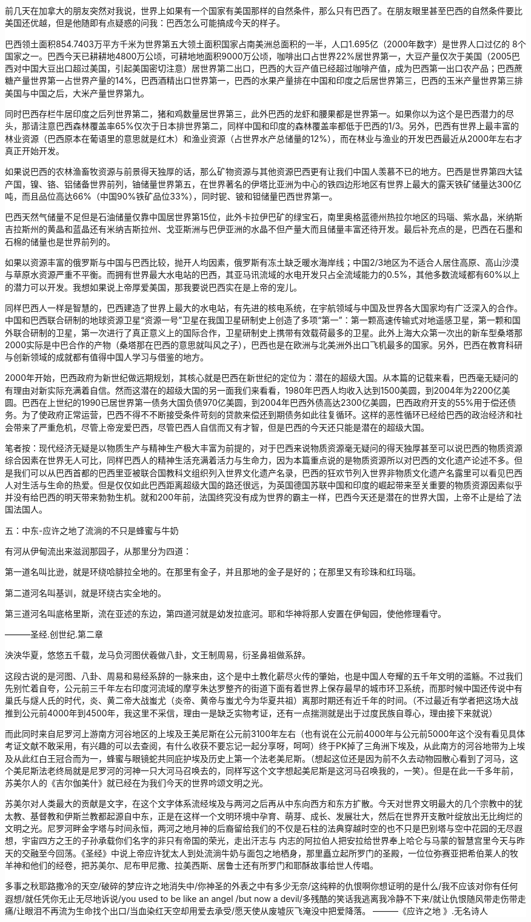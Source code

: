 前几天在加拿大的朋友突然对我说，世界上如果有一个国家有美国那样的自然条件，那么只有巴西了。在朋友眼里甚至巴西的自然条件要比美国还优越，但是他随即有点疑惑的问我：巴西怎么可能搞成今天的样子。

巴西领土面积854.7403万平方千米为世界第五大领土面积国家占南美洲总面积的一半，人口1.695亿（2000年数字）是世界人口过亿的 8个国家之一。巴西今天已耕耕地4800万公顷，可耕地地面积9000万公顷，咖啡出口占世界22%居世界第一，大豆产量仅次于美国（2005巴西对中国大豆出口超过美国，引起美国密切注意）居世界第二出口，巴西的大豆产值已经超过咖啡产值，成为巴西第一出口农产品；巴西蔗糖产量世界第一占世界产量的14%，巴西酒精出口世界第一，巴西的水果产量排在中国和印度之后居世界第三，巴西的玉米产量世界第三排美国与中国之后，大米产量世界第九。

同时巴西存栏牛居印度之后列世界第二，猪和鸡数量居世界第三，此外巴西的龙虾和腰果都是世界第一。如果你以为这个是巴西潜力的尽头，那请注意巴西森林覆盖率65%仅次于日本排世界第二，同样中国和印度的森林覆盖率都低于巴西的1/3。另外，巴西有世界上最丰富的林业资源（巴西原本在葡语里的意思就是红木）和渔业资源（占世界水产总储量的12%），而在林业与渔业的开发巴西最近从2000年左右才真正开始开发。

如果说巴西的农林渔畜牧资源与前景得天独厚的话，那么矿物资源与其他资源巴西更有让我们中国人羡慕不已的地方。巴西是世界第四大锰产国，镍、铬、铝储备世界前列，铀储量世界第五，在世界著名的伊塔比亚洲为中心的铁四边形地区有世界上最大的露天铁矿储量达300亿吨，而且品位高达66%（中国90%铁矿品位33%），同时铌、铍和钽储量巴西世界第一。

巴西天然气储量不足但是石油储量仅靠中国居世界第15位，此外卡拉伊巴矿的绿宝石，南里奥格蓝德州热拉尔地区的玛瑙、紫水晶，米纳斯吉拉斯州的黄晶和蓝晶还有米纳吉斯拉州、戈亚斯洲与巴伊亚洲的水晶不但产量大而且储量丰富还待开发。最后补充点的是，巴西在石墨和石棉的储量也是世界前列的。

如果以资源丰富的俄罗斯与中国与巴西比较，抛开人均因素，俄罗斯有冻土缺乏暖水海岸线；中国2/3地区为不适合人居住高原、高山沙漠与草原水资源严重不平衡。而拥有世界最大水电站的巴西，其亚马讯流域的水电开发只占全流域能力的0.5%，其他多数流域都有60%以上的潜力可以开发。我想如果说上帝厚爱美国，那我要说巴西实在是上帝的宠儿。

同样巴西人一样是智慧的，巴西建造了世界上最大的水电站，有先进的核电系统，在宇航领域与中国及世界各大国家均有广泛深入的合作。中国和巴西联合研制的地球资源卫星“资源一号”卫星在我国卫星研制史上创造了多项“第一”：第一颗高速传输式对地遥感卫星，第一颗和国外联合研制的卫星，第一次进行了真正意义上的国际合作，卫星研制史上携带有效载荷最多的卫星。此外上海大众第一次出的新车型桑塔那2000实际是中巴合作的产物（桑塔那在巴西的意思就叫风之子），巴西也是在欧洲与北美洲外出口飞机最多的国家。另外，巴西在教育科研与创新领域的成就都有值得中国人学习与借鉴的地方。

2000年开始，巴西政府为新世纪做远期规划，其核心就是巴西在新世纪的定位为：潜在的超级大国。从本篇的记载来看，巴西毫无疑问的有理由对新实际充满着自信。然而这潜在的超级大国的另一面我们来看看，1980年巴西人均收入达到1500美圆，到2004年为2200亿美圆。巴西在上世纪的1990已居世界第一债务大国负债970亿美圆，到2004年巴西外债高达2300亿美圆，巴西政府开支的55%用于偿还债务。为了使政府正常运营，巴西不得不不断接受条件苛刻的贷款来偿还到期债务如此往复循环。这样的恶性循环已经给巴西的政治经济和社会带来了严重危机，尽管上帝宠爱巴西，尽管巴西人自信而又有才智，但是巴西的今天还只能是潜在的超级大国。

笔者按：现代经济无疑是以物质生产与精神生产极大丰富为前提的，对于巴西来说物质资源毫无疑问的得天独厚甚至可以说巴西的物质资源综合因素在世界无人可比，同样巴西人的精神生活充满着活力与生命力，因为本篇重点说的是物质资源所以对巴西的文化遗产论述不多。但是我们可以从巴西首都的巴西里亚被联合国教科文组织列入世界文化遗产名录，巴西的狂欢节列入世界非物质文化遗产名露里可以看见巴西人对生活与生命的热爱。但是仅仅如此巴西距离超级大国的路还很远，为英国德国苏联中国和印度的崛起带来至关重要的物质资源因素似乎并没有给巴西的明天带来勃勃生机。就和200年前，法国终究没有成为世界的霸主一样，巴西今天还是潜在的世界大国，上帝不止是给了法国法国人。

五：中东-应许之地了流淌的不只是蜂蜜与牛奶

有河从伊甸流出来滋润那园子，从那里分为四道：

第一道名叫比逊，就是环绕哈腓拉全地的。在那里有金子，并且那地的金子是好的；在那里又有珍珠和红玛瑙。

第二道河名叫基训，就是环绕古实全地的。

第三道河名叫底格里斯，流在亚述的东边，第四道河就是幼发拉底河。耶和华神将那人安置在伊甸园，使他修理看守。

———圣经.创世纪.第二章

泱泱华夏，悠悠五千载，龙马负河图伏羲做八卦，文王制周易，衍圣鼻祖做系辞。

这段古说的是河图、八卦、周易和易经系辞的一脉来由，这个是中土教化薪尽火传的肇始，也是中国人夸耀的五千年文明的滥觞。不过我们先别忙着自夸，公元前三千年左右印度河流域的摩亨朱达罗整齐的街道下面有着世界上保存最早的城市环卫系统，而那时候中国还传说中有巢氏与燧人氏的时代，炎、黄二帝大战蚩尤（炎帝、黄帝与蚩尤今为华夏共祖）离那时期还有近千年的时间。（不过最近有学者把这场大战推到公元前4000年到4500年，我这里不采信，理由一是缺乏实物考证，还有一点揣测就是出于过度民族自尊心，理由接下来就说）

而此同时来自尼罗河上游南方河谷地区的上埃及王美尼斯在公元前3100年左右（也有说在公元前4000年与公元前5000年这个没有看见具体考证文献不敢采用，有兴趣的可以去查阅，有什么收获不要忘记一起分享呀，呵呵）终于PK掉了三角洲下埃及，从此南方的河谷地带为上埃及从此红白王冠合而为一，蜂蜜与眼镜蛇共同庇护埃及历史上第一个法老美尼斯。（想起这位还是因为前不久去动物园散心看到了河马，这个美尼斯法老终局就是尼罗河的河神一只大河马召唤去的，同样写这个文字想起美尼斯是这河马召唤我的，一笑）。但是在此一千多年前，苏美尔人的《吉尔伽美什》就已经在为我们今天的世界吟颂文明之光。

苏美尔对人类最大的贡献是文字，在这个文字体系流经埃及与两河之后再从中东向西方和东方扩散。今天对世界文明最大的几个宗教中的犹太教、基督教和伊斯兰教都起源自中东，正是在这样一个文明环境中孕育、萌芽、成长、发展壮大，然后在世界开支散叶绽放出无比绚烂的文明之光。尼罗河畔金字塔与时间永恒，两河之地月神的后裔留给我们的不仅是石柱的法典穿越时空的也不只是巴别塔与空中花园的无尽遐想，宇宙四方之王的子孙承载你们名字的非只有帝国的荣光，走出汗志与 内志的阿拉伯人把安拉给世界奉上哈仑与马蒙的智慧宫里今天与昨天的交融至今回荡。《圣经》中说上帝应许犹太人到处流淌牛奶与面包之地栖身，那里矗立起所罗门的圣殿，一位位弥赛亚把希伯莱人的牧羊神和他们的经卷，把苏美尔、尼布甲尼撒、拉美西斯、居鲁士还有所罗门和耶酥故事给世人传唱。

多事之秋耶路撒冷的天空/破碎的梦应许之地消失中/你神圣的外表之中有多少无奈/这纯粹的仇恨啊你想证明的是什么/我不应该对你有任何遐想/就任凭你无止无尽地诉说/you used to be like an angel /but now a devil/多残酷的笑话我逃离我冷静不下来/就让仇恨随风带走伤带走痛/让眼泪不再流为生命找个出口/当血染红天空却用爱去承受/愿天使从废墟灰飞淹没中把爱降落。 ———《应许之地 》.无名诗人
